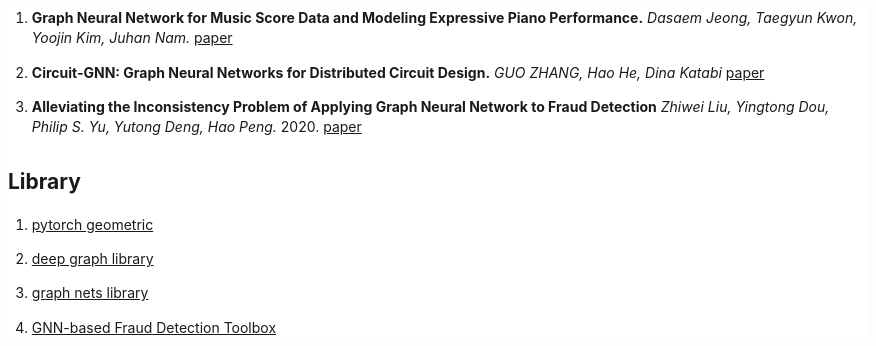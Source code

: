 
1. **Graph Neural Network for Music Score Data and Modeling Expressive Piano Performance.** *Dasaem Jeong, Taegyun Kwon, Yoojin Kim, Juhan Nam.* [paper]()


1. **Circuit-GNN: Graph Neural Networks for Distributed Circuit Design.** *GUO ZHANG, Hao He, Dina Katabi* [paper](https://icml.cc/Conferences/2019/Schedule?showEvent=4826)

1. **Alleviating the Inconsistency Problem of Applying Graph Neural Network to Fraud Detection** *Zhiwei Liu, Yingtong Dou, Philip S. Yu, Yutong Deng, Hao Peng.* 2020. [paper](https://arxiv.org/pdf/2005.00625.pdf)

## Library

1. [pytorch geometric](https://github.com/rusty1s/pytorch_geometric)

1. [deep graph library](https://github.com/dmlc/dgl)

1. [graph nets library](https://github.com/deepmind/graph_nets)

1. [GNN-based Fraud Detection Toolbox](https://github.com/safe-graph/DGFraud)
